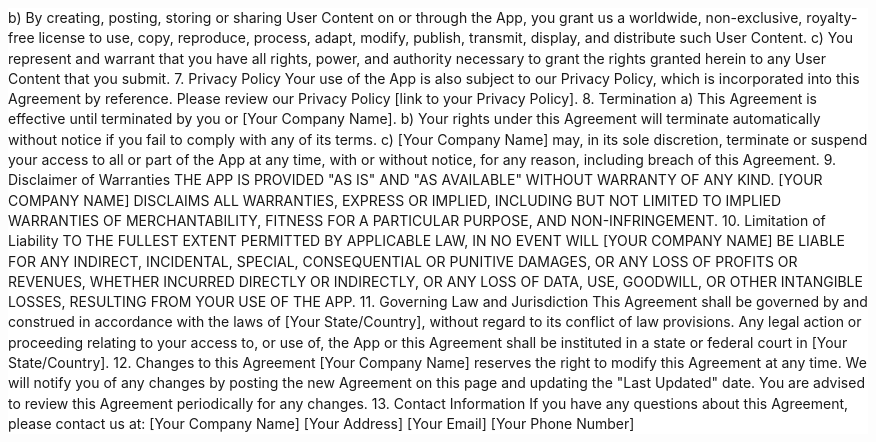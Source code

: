 b) By creating, posting, storing or sharing User Content on or through the App, you grant us a worldwide, non-exclusive, royalty-free license to use, copy, reproduce, process, adapt, modify, publish, transmit, display, and distribute such User Content.
c) You represent and warrant that you have all rights, power, and authority necessary to grant the rights granted herein to any User Content that you submit.
7. Privacy Policy
Your use of the App is also subject to our Privacy Policy, which is incorporated into this Agreement by reference. Please review our Privacy Policy [link to your Privacy Policy].
8. Termination
a) This Agreement is effective until terminated by you or [Your Company Name].
b) Your rights under this Agreement will terminate automatically without notice if you fail to comply with any of its terms.
c) [Your Company Name] may, in its sole discretion, terminate or suspend your access to all or part of the App at any time, with or without notice, for any reason, including breach of this Agreement.
9. Disclaimer of Warranties
THE APP IS PROVIDED "AS IS" AND "AS AVAILABLE" WITHOUT WARRANTY OF ANY KIND. [YOUR COMPANY NAME] DISCLAIMS ALL WARRANTIES, EXPRESS OR IMPLIED, INCLUDING BUT NOT LIMITED TO IMPLIED WARRANTIES OF MERCHANTABILITY, FITNESS FOR A PARTICULAR PURPOSE, AND NON-INFRINGEMENT.
10. Limitation of Liability
TO THE FULLEST EXTENT PERMITTED BY APPLICABLE LAW, IN NO EVENT WILL [YOUR COMPANY NAME] BE LIABLE FOR ANY INDIRECT, INCIDENTAL, SPECIAL, CONSEQUENTIAL OR PUNITIVE DAMAGES, OR ANY LOSS OF PROFITS OR REVENUES, WHETHER INCURRED DIRECTLY OR INDIRECTLY, OR ANY LOSS OF DATA, USE, GOODWILL, OR OTHER INTANGIBLE LOSSES, RESULTING FROM YOUR USE OF THE APP.
11. Governing Law and Jurisdiction
This Agreement shall be governed by and construed in accordance with the laws of [Your State/Country], without regard to its conflict of law provisions. Any legal action or proceeding relating to your access to, or use of, the App or this Agreement shall be instituted in a state or federal court in [Your State/Country].
12. Changes to this Agreement
[Your Company Name] reserves the right to modify this Agreement at any time. We will notify you of any changes by posting the new Agreement on this page and updating the "Last Updated" date. You are advised to review this Agreement periodically for any changes.
13. Contact Information
If you have any questions about this Agreement, please contact us at:
[Your Company Name]
[Your Address]
[Your Email]
[Your Phone Number]
